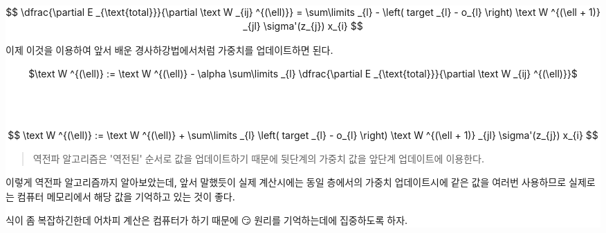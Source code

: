 <center>

$$
\dfrac{\partial E _{\text{total}}}{\partial \text W _{ij} ^{(\ell)}} = 
\sum\limits _{l} - \left( target _{l} - o_{l} \right)
\text W ^{(\ell + 1)} _{jl}
\sigma'(z_{j})
x_{i}
$$

</center>

이제 이것을 이용하여 앞서 배운 경사하강법에서처럼 가중치를 업데이트하면 된다.

<center>

$\text W ^{(\ell)} := \text W ^{(\ell)} - \alpha \sum\limits _{l} \dfrac{\partial E _{\text{total}}}{\partial \text W _{ij} ^{(\ell)}}$

<br/>
<br/>

$$
\text W ^{(\ell)} := \text W ^{(\ell)} + 
\sum\limits _{l} \left( target _{l} - o_{l} \right)
\text W ^{(\ell + 1)} _{jl}
\sigma'(z_{j})
x_{i}
$$

</center>

> 역전파 알고리즘은 '역전된' 순서로 값을 업데이트하기 때문에 뒷단계의 가중치 값을 앞단계 업데이트에 이용한다.

이렇게 역전파 알고리즘까지 알아보았는데, 앞서 말했듯이 실제 계산시에는 동일 층에서의 가중치 업데이트시에 같은 값을 여러번 사용하므로 실제로는 컴퓨터 메모리에서 해당 값을 기억하고 있는 것이 좋다.   

식이 좀 복잡하긴한데 어차피 계산은 컴퓨터가 하기 때문에 :smirk: 원리를 기억하는데에 집중하도록 하자.
